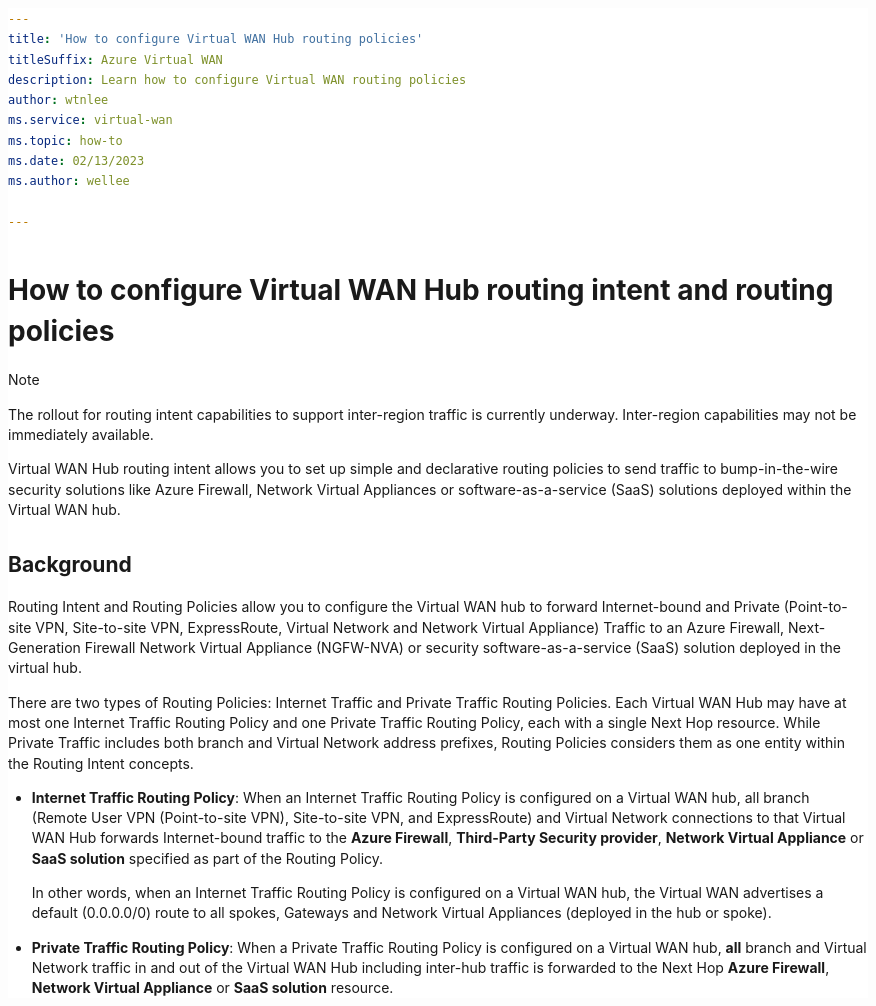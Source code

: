 ```yaml
---
title: 'How to configure Virtual WAN Hub routing policies'
titleSuffix: Azure Virtual WAN
description: Learn how to configure Virtual WAN routing policies
author: wtnlee
ms.service: virtual-wan
ms.topic: how-to
ms.date: 02/13/2023
ms.author: wellee

---
```

# How to configure Virtual WAN Hub routing intent and routing policies

>[!NOTE] 
> The rollout for routing intent capabilities to support inter-region traffic is currently underway. Inter-region capabilities may not be immediately available.

Virtual WAN Hub routing intent allows you to set up simple and declarative routing policies to send traffic to bump-in-the-wire security solutions like Azure Firewall, Network Virtual Appliances or software-as-a-service (SaaS) solutions deployed within the Virtual WAN hub.

## Background

Routing Intent and Routing Policies allow you to configure the Virtual WAN hub to forward Internet-bound and Private (Point-to-site VPN, Site-to-site VPN, ExpressRoute, Virtual Network and Network Virtual Appliance) Traffic to an Azure Firewall,  Next-Generation Firewall Network Virtual Appliance (NGFW-NVA) or security software-as-a-service (SaaS) solution deployed in the virtual hub. 

There are two types of Routing Policies: Internet Traffic and Private Traffic Routing Policies. Each Virtual WAN Hub may have at most one Internet Traffic Routing Policy and one Private Traffic Routing Policy, each with a single Next Hop resource. While Private Traffic includes both branch and Virtual Network address prefixes, Routing Policies considers them as one entity within the Routing Intent concepts.

* **Internet Traffic Routing Policy**:  When an Internet Traffic Routing Policy is configured on a Virtual WAN hub, all branch (Remote User VPN (Point-to-site VPN), Site-to-site VPN, and ExpressRoute) and Virtual Network connections to that Virtual WAN Hub forwards Internet-bound traffic to the **Azure Firewall**, **Third-Party Security provider**, **Network Virtual Appliance** or **SaaS solution** specified as part of the Routing Policy.

    In other words, when an Internet Traffic Routing Policy is configured on a Virtual WAN hub, the Virtual WAN advertises a default (0.0.0.0/0) route to all spokes, Gateways and Network Virtual Appliances (deployed in the hub or spoke).
 
* **Private Traffic Routing Policy**: When a Private Traffic Routing Policy is configured on a Virtual WAN hub, **all** branch and Virtual Network traffic in and out of the Virtual WAN Hub including inter-hub traffic is forwarded to the Next Hop **Azure Firewall**, **Network Virtual Appliance** or **SaaS solution**  resource.
